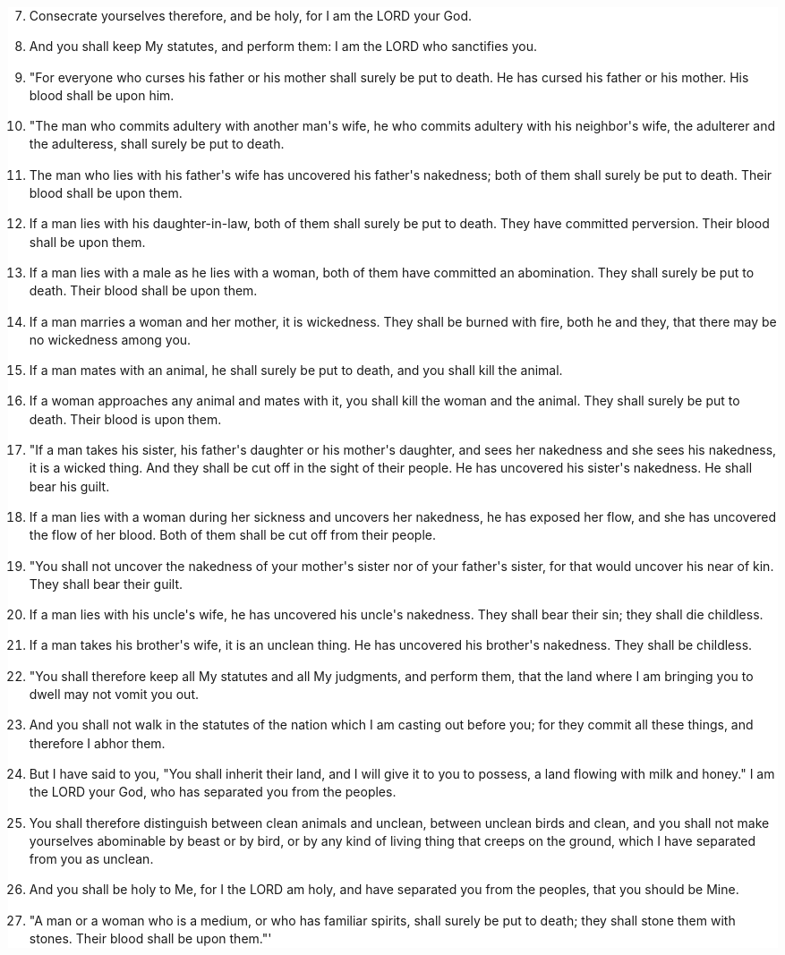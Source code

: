 7. Consecrate yourselves therefore, and be holy, for I am the LORD your God.

8. And you shall keep My statutes, and perform them: I am the LORD who sanctifies you.

9. "For everyone who curses his father or his mother shall surely be put to death. He has cursed his father or his mother. His blood shall be upon him.

10. "The man who commits adultery with another man's wife, he who commits adultery with his neighbor's wife, the adulterer and the adulteress, shall surely be put to death.

11. The man who lies with his father's wife has uncovered his father's nakedness; both of them shall surely be put to death. Their blood shall be upon them.

12. If a man lies with his daughter-in-law, both of them shall surely be put to death. They have committed perversion. Their blood shall be upon them.

13. If a man lies with a male as he lies with a woman, both of them have committed an abomination. They shall surely be put to death. Their blood shall be upon them.

14. If a man marries a woman and her mother, it is wickedness. They shall be burned with fire, both he and they, that there may be no wickedness among you.

15. If a man mates with an animal, he shall surely be put to death, and you shall kill the animal.

16. If a woman approaches any animal and mates with it, you shall kill the woman and the animal. They shall surely be put to death. Their blood is upon them.

17. "If a man takes his sister, his father's daughter or his mother's daughter, and sees her nakedness and she sees his nakedness, it is a wicked thing. And they shall be cut off in the sight of their people. He has uncovered his sister's nakedness. He shall bear his guilt.

18. If a man lies with a woman during her sickness and uncovers her nakedness, he has exposed her flow, and she has uncovered the flow of her blood. Both of them shall be cut off from their people.

19. "You shall not uncover the nakedness of your mother's sister nor of your father's sister, for that would uncover his near of kin. They shall bear their guilt.

20. If a man lies with his uncle's wife, he has uncovered his uncle's nakedness. They shall bear their sin; they shall die childless.

21. If a man takes his brother's wife, it is an unclean thing. He has uncovered his brother's nakedness. They shall be childless.

22. "You shall therefore keep all My statutes and all My judgments, and perform them, that the land where I am bringing you to dwell may not vomit you out.

23. And you shall not walk in the statutes of the nation which I am casting out before you; for they commit all these things, and therefore I abhor them.

24. But I have said to you, "You shall inherit their land, and I will give it to you to possess, a land flowing with milk and honey." I am the LORD your God, who has separated you from the peoples.

25. You shall therefore distinguish between clean animals and unclean, between unclean birds and clean, and you shall not make yourselves abominable by beast or by bird, or by any kind of living thing that creeps on the ground, which I have separated from you as unclean.

26. And you shall be holy to Me, for I the LORD am holy, and have separated you from the peoples, that you should be Mine.

27. "A man or a woman who is a medium, or who has familiar spirits, shall surely be put to death; they shall stone them with stones. Their blood shall be upon them."'
